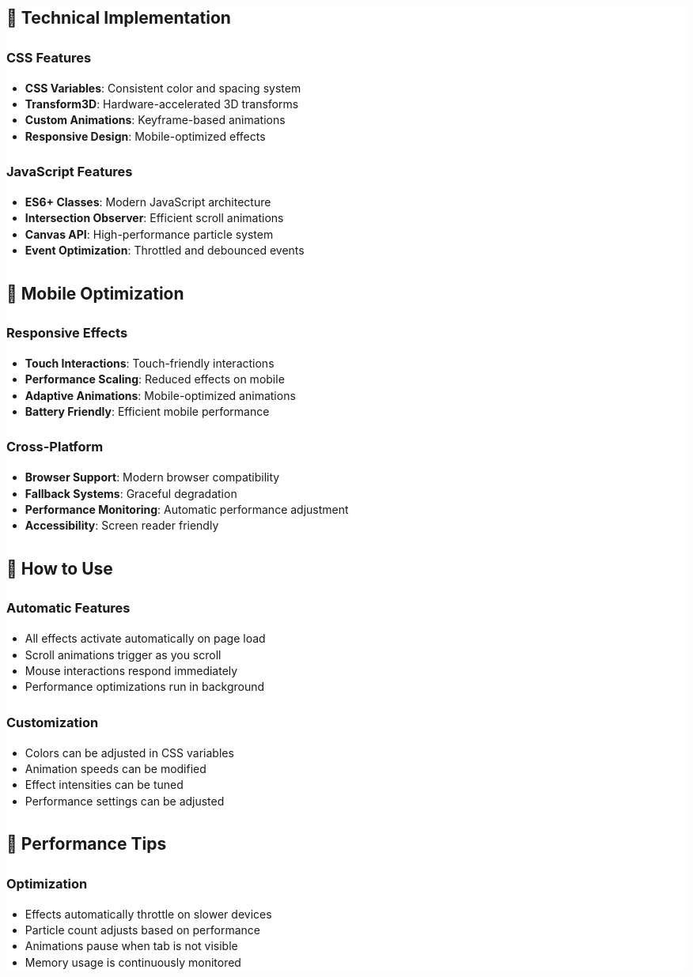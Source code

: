 ## 🔧 **Technical Implementation**

### **CSS Features**
- **CSS Variables**: Consistent color and spacing system
- **Transform3D**: Hardware-accelerated 3D transforms
- **Custom Animations**: Keyframe-based animations
- **Responsive Design**: Mobile-optimized effects

### **JavaScript Features**
- **ES6+ Classes**: Modern JavaScript architecture
- **Intersection Observer**: Efficient scroll animations
- **Canvas API**: High-performance particle system
- **Event Optimization**: Throttled and debounced events

## 📱 **Mobile Optimization**

### **Responsive Effects**
- **Touch Interactions**: Touch-friendly interactions
- **Performance Scaling**: Reduced effects on mobile
- **Adaptive Animations**: Mobile-optimized animations
- **Battery Friendly**: Efficient mobile performance

### **Cross-Platform**
- **Browser Support**: Modern browser compatibility
- **Fallback Systems**: Graceful degradation
- **Performance Monitoring**: Automatic performance adjustment
- **Accessibility**: Screen reader friendly

## 🎉 **How to Use**

### **Automatic Features**
- All effects activate automatically on page load
- Scroll animations trigger as you scroll
- Mouse interactions respond immediately
- Performance optimizations run in background

### **Customization**
- Colors can be adjusted in CSS variables
- Animation speeds can be modified
- Effect intensities can be tuned
- Performance settings can be adjusted

## 🚀 **Performance Tips**

### **Optimization**
- Effects automatically throttle on slower devices
- Particle count adjusts based on performance
- Animations pause when tab is not visible
- Memory usage is continuously monitored
